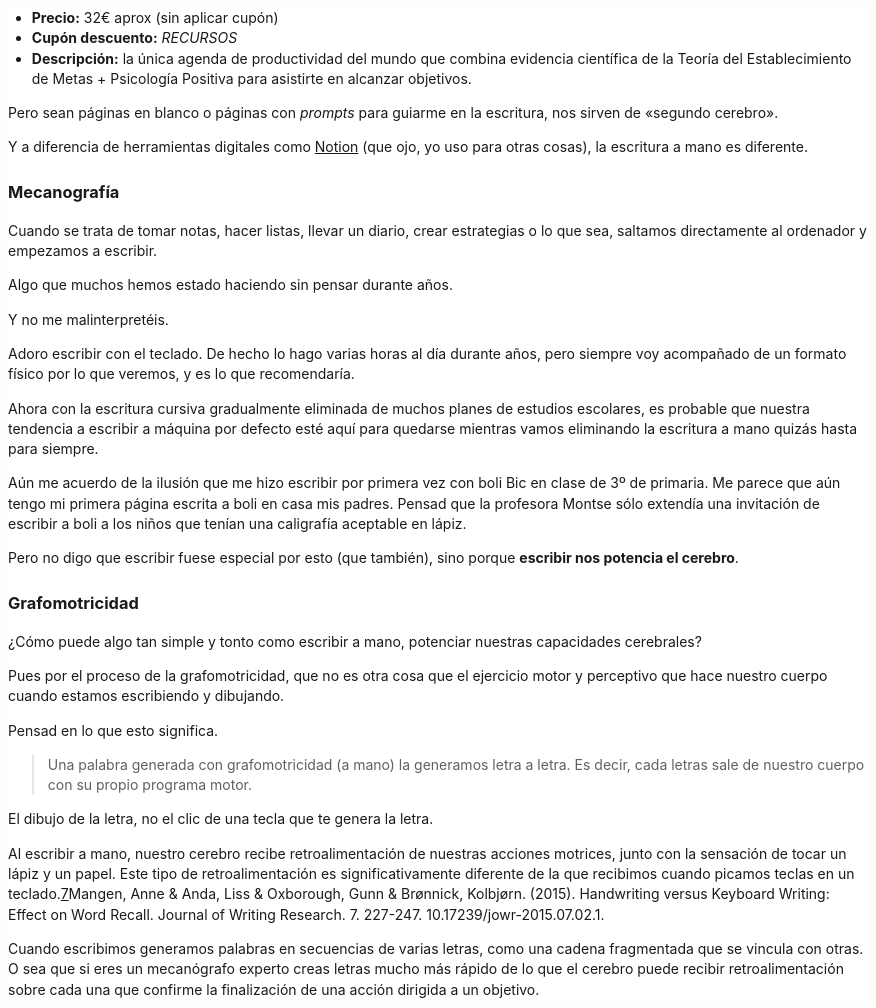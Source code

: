 - **Precio:** 32€ aprox (sin aplicar cupón)
- **Cupón descuento:** _RECURSOS_
- **Descripción:** la única agenda de productividad del mundo que combina evidencia científica de la Teoría del Establecimiento de Metas + Psicología Positiva para asistirte en alcanzar objetivos.

Pero sean páginas en blanco o páginas con *prompts* para guiarme en la escritura, nos sirven de «segundo cerebro».

Y a diferencia de herramientas digitales como [Notion](https://pau.ninja/notion) (que ojo, yo uso para otras cosas), la escritura a mano es diferente.

### Mecanografía

Cuando se trata de tomar notas, hacer listas, llevar un diario, crear estrategias o lo que sea, saltamos directamente al ordenador y empezamos a escribir.

Algo que muchos hemos estado haciendo sin pensar durante años.

Y no me malinterpretéis.

Adoro escribir con el teclado. De hecho lo hago varias horas al día durante años, pero siempre voy acompañado de un formato físico por lo que veremos, y es lo que recomendaría.

Ahora con la escritura cursiva gradualmente eliminada de muchos planes de estudios escolares, es probable que nuestra tendencia a escribir a máquina por defecto esté aquí para quedarse mientras vamos eliminando la escritura a mano quizás hasta para siempre.

Aún me acuerdo de la ilusión que me hizo escribir por primera vez con boli Bic en clase de 3º de primaria. Me parece que aún tengo mi primera página escrita a boli en casa mis padres. Pensad que la profesora Montse sólo extendía una invitación de escribir a boli a los niños que tenían una caligrafía aceptable en lápiz.

Pero no digo que escribir fuese especial por esto (que también), sino porque **escribir nos potencia el cerebro**.

### Grafomotricidad

¿Cómo puede algo tan simple y tonto como escribir a mano, potenciar nuestras capacidades cerebrales?

Pues por el proceso de la grafomotricidad, que no es otra cosa que el ejercicio motor y perceptivo que hace nuestro cuerpo cuando estamos escribiendo y dibujando.

Pensad en lo que esto significa.

> Una palabra generada con grafomotricidad (a mano) la generamos letra a letra. Es decir, cada letras sale de nuestro cuerpo con su propio programa motor.

El dibujo de la letra, no el clic de una tecla que te genera la letra.

Al escribir a mano, nuestro cerebro recibe retroalimentación de nuestras acciones motrices, junto con la sensación de tocar un lápiz y un papel. Este tipo de retroalimentación es significativamente diferente de la que recibimos cuando picamos teclas en un teclado.[7](<javascript:void(0)>)Mangen, Anne & Anda, Liss & Oxborough, Gunn & Brønnick, Kolbjørn. (2015). Handwriting versus Keyboard Writing: Effect on Word Recall. Journal of Writing Research. 7. 227-247. 10.17239/jowr-2015.07.02.1.

Cuando escribimos generamos palabras en secuencias de varias letras, como una cadena fragmentada que se vincula con otras. O sea que si eres un mecanógrafo experto creas letras mucho más rápido de lo que el cerebro puede recibir retroalimentación sobre cada una que confirme la finalización de una acción dirigida a un objetivo.
